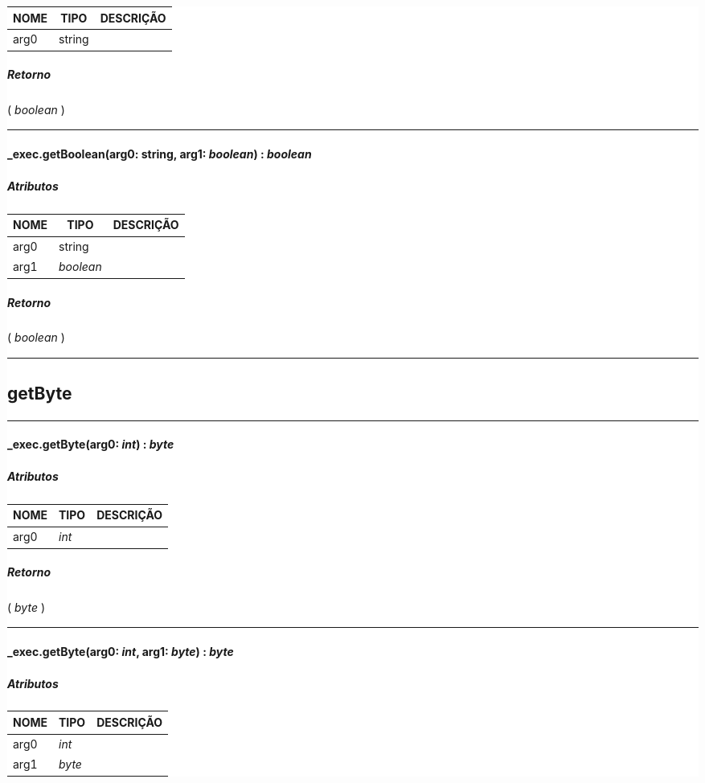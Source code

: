 | NOME | TIPO | DESCRIÇÃO |
|---|---|---|
| arg0 | string |   |

##### Retorno

( _boolean_ )


---

#### _exec.getBoolean(arg0: string, arg1: _boolean_) : _boolean_
##### Atributos

| NOME | TIPO | DESCRIÇÃO |
|---|---|---|
| arg0 | string |   |
| arg1 | _boolean_ |   |

##### Retorno

( _boolean_ )


---

## getByte

---

#### _exec.getByte(arg0: _int_) : _byte_
##### Atributos

| NOME | TIPO | DESCRIÇÃO |
|---|---|---|
| arg0 | _int_ |   |

##### Retorno

( _byte_ )


---

#### _exec.getByte(arg0: _int_, arg1: _byte_) : _byte_
##### Atributos

| NOME | TIPO | DESCRIÇÃO |
|---|---|---|
| arg0 | _int_ |   |
| arg1 | _byte_ |   |
